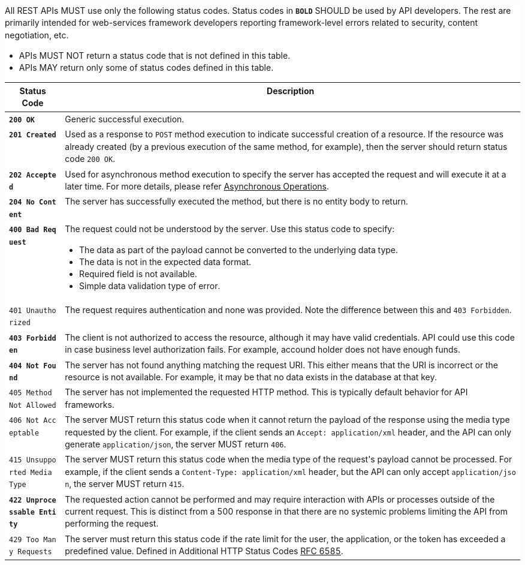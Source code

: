 All REST APIs MUST use only the following status codes. Status codes in **`BOLD`** SHOULD be used by API developers. The rest are primarily intended for web-services framework developers reporting framework-level errors related to security, content negotiation, etc.

- APIs MUST NOT return a status code that is not defined in this table.
- APIs MAY return only some of status codes defined in this table.

| Status Code                     | Description                                                                                                                                                                                                                                                                                                                                   |
| ------------------------------- | --------------------------------------------------------------------------------------------------------------------------------------------------------------------------------------------------------------------------------------------------------------------------------------------------------------------------------------------- |
| **`200 OK`**                    | Generic successful execution.                                                                                                                                                                                                                                                                                                                 |
| **`201 Created`**               | Used as a response to `POST` method execution to indicate successful creation of a resource. If the resource was already created (by a previous execution of the same method, for example), then the server should return status code `200 OK`.                                                                                               |
| **`202 Accepted`**              | Used for asynchronous method execution to specify the server has accepted the request and will execute it at a later time. For more details, please refer [Asynchronous Operations](patterns.md#asynchronous-operations).                                                                                                                     |
| **`204 No Content`**            | The server has successfully executed the method, but there is no entity body to return.                                                                                                                                                                                                                                                       |
| **`400 Bad Request`**           | The request could not be understood by the server. Use this status code to specify:<br/> <ul><li>The data as part of the payload cannot be converted to the underlying data type.</li><li>The data is not in the expected data format.</li><li>Required field is not available.</li><li>Simple data validation type of error.</li></ul>       |
| `401 Unauthorized`              | The request requires authentication and none was provided. Note the difference between this and `403 Forbidden`.                                                                                                                                                                                                                              |
| **`403 Forbidden`**             | The client is not authorized to access the resource, although it may have valid credentials. API could use this code in case business level authorization fails. For example, accound holder does not have enough funds.                                                                                                                      |
| **`404 Not Found`**             | The server has not found anything matching the request URI. This either means that the URI is incorrect or the resource is not available. For example, it may be that no data exists in the database at that key.                                                                                                                             |
| `405 Method Not Allowed`        | The server has not implemented the requested HTTP method. This is typically default behavior for API frameworks.                                                                                                                                                                                                                              |
| `406 Not Acceptable`            | The server MUST return this status code when it cannot return the payload of the response using the media type requested by the client. For example, if the client sends an `Accept: application/xml` header, and the API can only generate `application/json`, the server MUST return `406`.                                                 |
| `415 Unsupported Media Type`    | The server MUST return this status code when the media type of the request's payload cannot be processed. For example, if the client sends a `Content-Type: application/xml` header, but the API can only accept `application/json`, the server MUST return `415`.                                                                            |
| **`422 Unprocessable Entity`**  | The requested action cannot be performed and may require interaction with APIs or processes outside of the current request. This is distinct from a 500 response in that there are no systemic problems limiting the API from performing the request.                                                                                         |
| `429 Too Many Requests`         | The server must return this status code if the rate limit for the user, the application, or the token has exceeded a predefined value. Defined in Additional HTTP Status Codes [RFC 6585](https://tools.ietf.org/html/rfc6585).                                                                                                               |